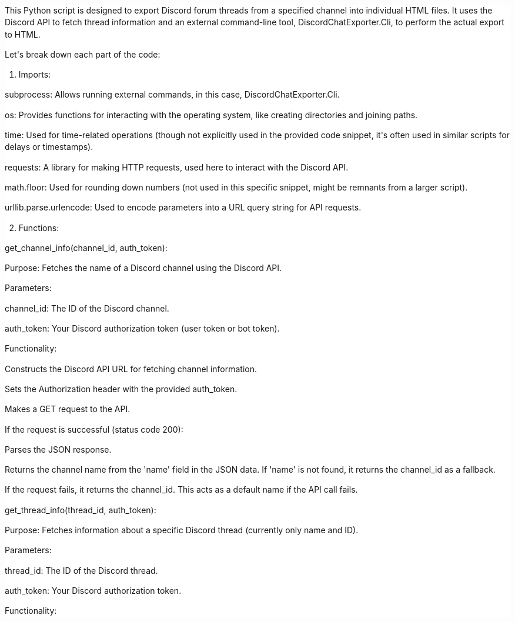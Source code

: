 This Python script is designed to export Discord forum threads from a specified channel into individual HTML files. It uses the Discord API to fetch thread information and an external command-line tool, DiscordChatExporter.Cli, to perform the actual export to HTML.

Let's break down each part of the code:

1. Imports:

subprocess: Allows running external commands, in this case, DiscordChatExporter.Cli.

os: Provides functions for interacting with the operating system, like creating directories and joining paths.

time: Used for time-related operations (though not explicitly used in the provided code snippet, it's often used in similar scripts for delays or timestamps).

requests: A library for making HTTP requests, used here to interact with the Discord API.

math.floor: Used for rounding down numbers (not used in this specific snippet, might be remnants from a larger script).

urllib.parse.urlencode: Used to encode parameters into a URL query string for API requests.

2. Functions:

get_channel_info(channel_id, auth_token):

Purpose: Fetches the name of a Discord channel using the Discord API.

Parameters:

channel_id: The ID of the Discord channel.

auth_token: Your Discord authorization token (user token or bot token).

Functionality:

Constructs the Discord API URL for fetching channel information.

Sets the Authorization header with the provided auth_token.

Makes a GET request to the API.

If the request is successful (status code 200):

Parses the JSON response.

Returns the channel name from the 'name' field in the JSON data. If 'name' is not found, it returns the channel_id as a fallback.

If the request fails, it returns the channel_id. This acts as a default name if the API call fails.

get_thread_info(thread_id, auth_token):

Purpose: Fetches information about a specific Discord thread (currently only name and ID).

Parameters:

thread_id: The ID of the Discord thread.

auth_token: Your Discord authorization token.

Functionality:
